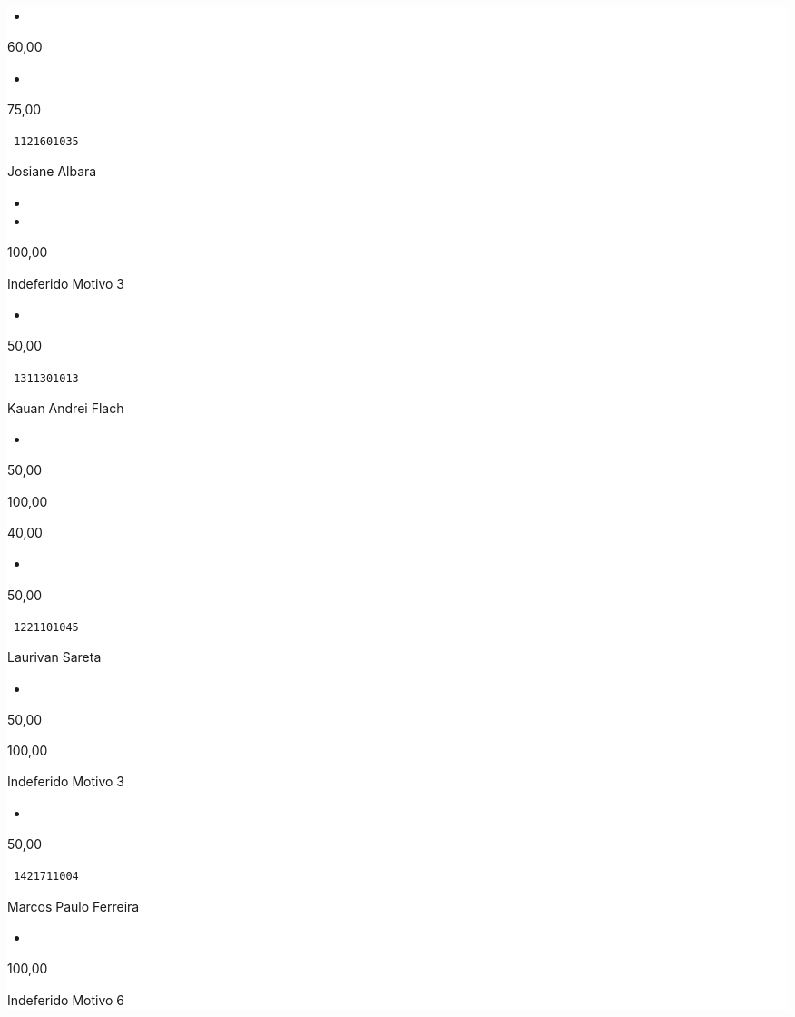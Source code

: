    -

   60,00

   -

   75,00

     1121601035

   Josiane Albara

   -

   -

   100,00

   Indeferido Motivo 3

   -

   50,00

     1311301013

   Kauan Andrei Flach

   -

   50,00

   100,00

   40,00

   -

   50,00

     1221101045

   Laurivan Sareta

   -

   50,00

   100,00

   Indeferido Motivo 3

   -

   50,00

     1421711004

   Marcos Paulo Ferreira

   -

   100,00

   Indeferido Motivo 6
